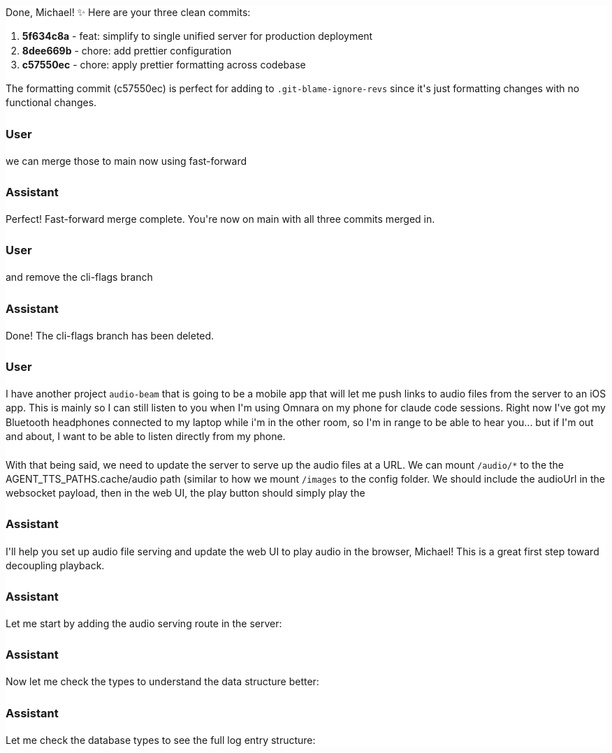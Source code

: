 Done, Michael! ✨ Here are your three clean commits:

1. **5f634c8a** - feat: simplify to single unified server for production deployment
2. **8dee669b** - chore: add prettier configuration  
3. **c57550ec** - chore: apply prettier formatting across codebase

The formatting commit (c57550ec) is perfect for adding to `.git-blame-ignore-revs` since it's just formatting changes with no functional changes.

### User
we can merge those to main now using fast-forward

### Assistant

Perfect! Fast-forward merge complete. You're now on main with all three commits merged in.

### User
and remove the cli-flags branch

### Assistant

Done! The cli-flags branch has been deleted.

### User
I have another project `audio-beam` that is going to be a mobile app that will let me push links to audio files from the server to an iOS app. This is mainly so I can still listen to you when I'm using Omnara on my phone for claude code sessions. Right now I've got my Bluetooth headphones connected to my laptop while i'm in the other room, so I'm in range to be able to hear you... but if I'm out and about, I want to be able to listen directly from my phone.\
\
With that being said, we need to update the server to serve up the audio files at a URL. We can mount `/audio/*` to the the AGENT_TTS_PATHS.cache/audio path (similar to how we mount `/images` to the config folder. We should include the audioUrl in the websocket payload, then in the web UI, the play button should simply play the <audio> for that URL in the browser. Right now, it's triggering playback directly on my MacBook. This will be the first step in decoupling playback from my computer.

### Assistant

I'll help you set up audio file serving and update the web UI to play audio in the browser, Michael! This is a great first step toward decoupling playback.

### Assistant

Let me start by adding the audio serving route in the server:

### Assistant

Now let me check the types to understand the data structure better:

### Assistant

Let me check the database types to see the full log entry structure:
